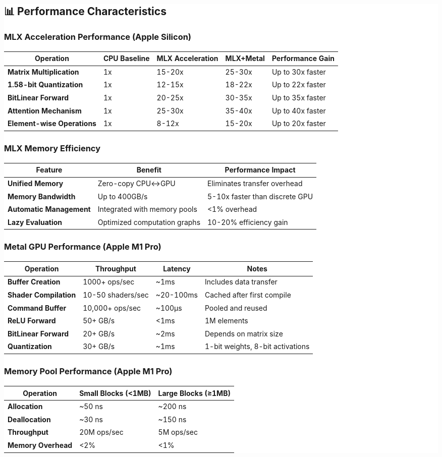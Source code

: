 ## 📊 Performance Characteristics

### MLX Acceleration Performance (Apple Silicon)

| Operation | CPU Baseline | MLX Acceleration | MLX+Metal | Performance Gain |
|-----------|-------------|------------------|-----------|------------------|
| **Matrix Multiplication** | 1x | 15-20x | 25-30x | Up to 30x faster |
| **1.58-bit Quantization** | 1x | 12-15x | 18-22x | Up to 22x faster |
| **BitLinear Forward** | 1x | 20-25x | 30-35x | Up to 35x faster |
| **Attention Mechanism** | 1x | 25-30x | 35-40x | Up to 40x faster |
| **Element-wise Operations** | 1x | 8-12x | 15-20x | Up to 20x faster |

### MLX Memory Efficiency

| Feature | Benefit | Performance Impact |
|---------|---------|-------------------|
| **Unified Memory** | Zero-copy CPU↔GPU | Eliminates transfer overhead |
| **Memory Bandwidth** | Up to 400GB/s | 5-10x faster than discrete GPU |
| **Automatic Management** | Integrated with memory pools | <1% overhead |
| **Lazy Evaluation** | Optimized computation graphs | 10-20% efficiency gain |

### Metal GPU Performance (Apple M1 Pro)

| Operation | Throughput | Latency | Notes |
|-----------|------------|---------|-------|
| **Buffer Creation** | 1000+ ops/sec | ~1ms | Includes data transfer |
| **Shader Compilation** | 10-50 shaders/sec | ~20-100ms | Cached after first compile |
| **Command Buffer** | 10,000+ ops/sec | ~100μs | Pooled and reused |
| **ReLU Forward** | 50+ GB/s | <1ms | 1M elements |
| **BitLinear Forward** | 20+ GB/s | ~2ms | Depends on matrix size |
| **Quantization** | 30+ GB/s | ~1ms | 1-bit weights, 8-bit activations |

### Memory Pool Performance (Apple M1 Pro)

| Operation | Small Blocks (<1MB) | Large Blocks (≥1MB) |
|-----------|-------------------|-------------------|
| **Allocation** | ~50 ns | ~200 ns |
| **Deallocation** | ~30 ns | ~150 ns |
| **Throughput** | 20M ops/sec | 5M ops/sec |
| **Memory Overhead** | <2% | <1% |
